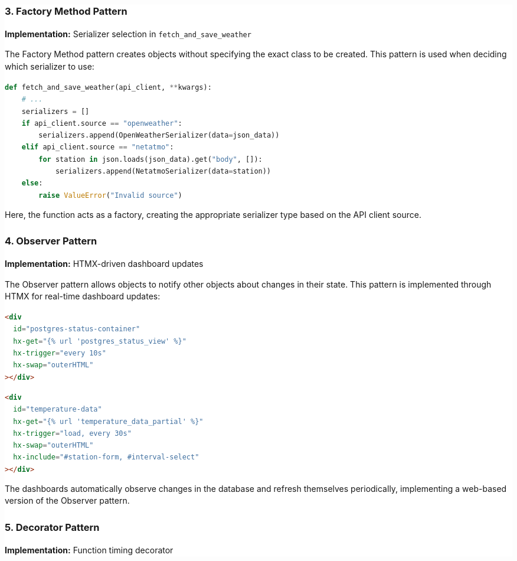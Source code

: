 ### 3. Factory Method Pattern

**Implementation:** Serializer selection in `fetch_and_save_weather`

The Factory Method pattern creates objects without specifying the exact class to be created. This pattern is used when deciding which serializer to use:

```python
def fetch_and_save_weather(api_client, **kwargs):
    # ...
    serializers = []
    if api_client.source == "openweather":
        serializers.append(OpenWeatherSerializer(data=json_data))
    elif api_client.source == "netatmo":
        for station in json.loads(json_data).get("body", []):
            serializers.append(NetatmoSerializer(data=station))
    else:
        raise ValueError("Invalid source")
```

Here, the function acts as a factory, creating the appropriate serializer type based on the API client source.

### 4. Observer Pattern

**Implementation:** HTMX-driven dashboard updates

The Observer pattern allows objects to notify other objects about changes in their state. This pattern is implemented through HTMX for real-time dashboard updates:

```html
<div
  id="postgres-status-container"
  hx-get="{% url 'postgres_status_view' %}"
  hx-trigger="every 10s"
  hx-swap="outerHTML"
></div>
```

```html
<div
  id="temperature-data"
  hx-get="{% url 'temperature_data_partial' %}"
  hx-trigger="load, every 30s"
  hx-swap="outerHTML"
  hx-include="#station-form, #interval-select"
></div>
```

The dashboards automatically observe changes in the database and refresh themselves periodically, implementing a web-based version of the Observer pattern.

### 5. Decorator Pattern

**Implementation:** Function timing decorator
